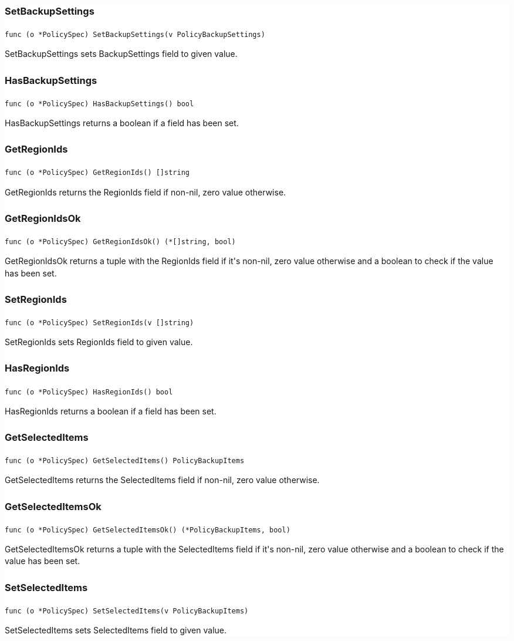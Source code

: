 ### SetBackupSettings

`func (o *PolicySpec) SetBackupSettings(v PolicyBackupSettings)`

SetBackupSettings sets BackupSettings field to given value.

### HasBackupSettings

`func (o *PolicySpec) HasBackupSettings() bool`

HasBackupSettings returns a boolean if a field has been set.

### GetRegionIds

`func (o *PolicySpec) GetRegionIds() []string`

GetRegionIds returns the RegionIds field if non-nil, zero value otherwise.

### GetRegionIdsOk

`func (o *PolicySpec) GetRegionIdsOk() (*[]string, bool)`

GetRegionIdsOk returns a tuple with the RegionIds field if it's non-nil, zero value otherwise
and a boolean to check if the value has been set.

### SetRegionIds

`func (o *PolicySpec) SetRegionIds(v []string)`

SetRegionIds sets RegionIds field to given value.

### HasRegionIds

`func (o *PolicySpec) HasRegionIds() bool`

HasRegionIds returns a boolean if a field has been set.

### GetSelectedItems

`func (o *PolicySpec) GetSelectedItems() PolicyBackupItems`

GetSelectedItems returns the SelectedItems field if non-nil, zero value otherwise.

### GetSelectedItemsOk

`func (o *PolicySpec) GetSelectedItemsOk() (*PolicyBackupItems, bool)`

GetSelectedItemsOk returns a tuple with the SelectedItems field if it's non-nil, zero value otherwise
and a boolean to check if the value has been set.

### SetSelectedItems

`func (o *PolicySpec) SetSelectedItems(v PolicyBackupItems)`

SetSelectedItems sets SelectedItems field to given value.
